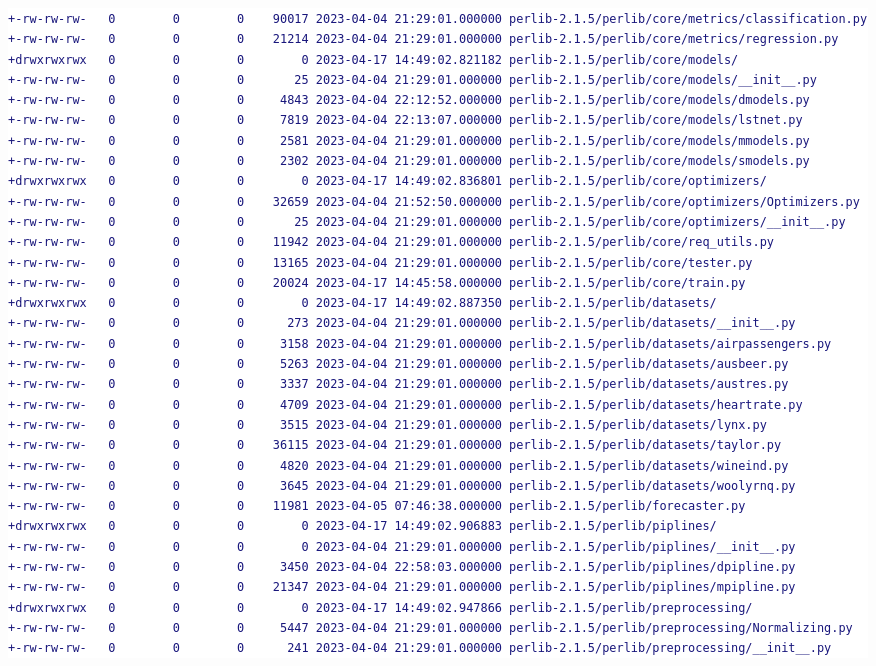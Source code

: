 ```diff
+-rw-rw-rw-   0        0        0    90017 2023-04-04 21:29:01.000000 perlib-2.1.5/perlib/core/metrics/classification.py
+-rw-rw-rw-   0        0        0    21214 2023-04-04 21:29:01.000000 perlib-2.1.5/perlib/core/metrics/regression.py
+drwxrwxrwx   0        0        0        0 2023-04-17 14:49:02.821182 perlib-2.1.5/perlib/core/models/
+-rw-rw-rw-   0        0        0       25 2023-04-04 21:29:01.000000 perlib-2.1.5/perlib/core/models/__init__.py
+-rw-rw-rw-   0        0        0     4843 2023-04-04 22:12:52.000000 perlib-2.1.5/perlib/core/models/dmodels.py
+-rw-rw-rw-   0        0        0     7819 2023-04-04 22:13:07.000000 perlib-2.1.5/perlib/core/models/lstnet.py
+-rw-rw-rw-   0        0        0     2581 2023-04-04 21:29:01.000000 perlib-2.1.5/perlib/core/models/mmodels.py
+-rw-rw-rw-   0        0        0     2302 2023-04-04 21:29:01.000000 perlib-2.1.5/perlib/core/models/smodels.py
+drwxrwxrwx   0        0        0        0 2023-04-17 14:49:02.836801 perlib-2.1.5/perlib/core/optimizers/
+-rw-rw-rw-   0        0        0    32659 2023-04-04 21:52:50.000000 perlib-2.1.5/perlib/core/optimizers/Optimizers.py
+-rw-rw-rw-   0        0        0       25 2023-04-04 21:29:01.000000 perlib-2.1.5/perlib/core/optimizers/__init__.py
+-rw-rw-rw-   0        0        0    11942 2023-04-04 21:29:01.000000 perlib-2.1.5/perlib/core/req_utils.py
+-rw-rw-rw-   0        0        0    13165 2023-04-04 21:29:01.000000 perlib-2.1.5/perlib/core/tester.py
+-rw-rw-rw-   0        0        0    20024 2023-04-17 14:45:58.000000 perlib-2.1.5/perlib/core/train.py
+drwxrwxrwx   0        0        0        0 2023-04-17 14:49:02.887350 perlib-2.1.5/perlib/datasets/
+-rw-rw-rw-   0        0        0      273 2023-04-04 21:29:01.000000 perlib-2.1.5/perlib/datasets/__init__.py
+-rw-rw-rw-   0        0        0     3158 2023-04-04 21:29:01.000000 perlib-2.1.5/perlib/datasets/airpassengers.py
+-rw-rw-rw-   0        0        0     5263 2023-04-04 21:29:01.000000 perlib-2.1.5/perlib/datasets/ausbeer.py
+-rw-rw-rw-   0        0        0     3337 2023-04-04 21:29:01.000000 perlib-2.1.5/perlib/datasets/austres.py
+-rw-rw-rw-   0        0        0     4709 2023-04-04 21:29:01.000000 perlib-2.1.5/perlib/datasets/heartrate.py
+-rw-rw-rw-   0        0        0     3515 2023-04-04 21:29:01.000000 perlib-2.1.5/perlib/datasets/lynx.py
+-rw-rw-rw-   0        0        0    36115 2023-04-04 21:29:01.000000 perlib-2.1.5/perlib/datasets/taylor.py
+-rw-rw-rw-   0        0        0     4820 2023-04-04 21:29:01.000000 perlib-2.1.5/perlib/datasets/wineind.py
+-rw-rw-rw-   0        0        0     3645 2023-04-04 21:29:01.000000 perlib-2.1.5/perlib/datasets/woolyrnq.py
+-rw-rw-rw-   0        0        0    11981 2023-04-05 07:46:38.000000 perlib-2.1.5/perlib/forecaster.py
+drwxrwxrwx   0        0        0        0 2023-04-17 14:49:02.906883 perlib-2.1.5/perlib/piplines/
+-rw-rw-rw-   0        0        0        0 2023-04-04 21:29:01.000000 perlib-2.1.5/perlib/piplines/__init__.py
+-rw-rw-rw-   0        0        0     3450 2023-04-04 22:58:03.000000 perlib-2.1.5/perlib/piplines/dpipline.py
+-rw-rw-rw-   0        0        0    21347 2023-04-04 21:29:01.000000 perlib-2.1.5/perlib/piplines/mpipline.py
+drwxrwxrwx   0        0        0        0 2023-04-17 14:49:02.947866 perlib-2.1.5/perlib/preprocessing/
+-rw-rw-rw-   0        0        0     5447 2023-04-04 21:29:01.000000 perlib-2.1.5/perlib/preprocessing/Normalizing.py
+-rw-rw-rw-   0        0        0      241 2023-04-04 21:29:01.000000 perlib-2.1.5/perlib/preprocessing/__init__.py
```
